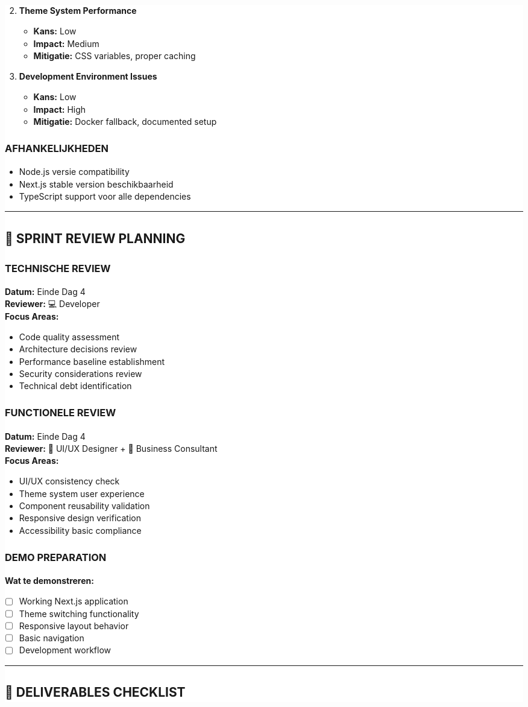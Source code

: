 2. **Theme System Performance**
   - **Kans:** Low
   - **Impact:** Medium
   - **Mitigatie:** CSS variables, proper caching

3. **Development Environment Issues**
   - **Kans:** Low
   - **Impact:** High
   - **Mitigatie:** Docker fallback, documented setup

### AFHANKELIJKHEDEN
- Node.js versie compatibility
- Next.js stable version beschikbaarheid
- TypeScript support voor alle dependencies

---

## 🔬 SPRINT REVIEW PLANNING

### TECHNISCHE REVIEW
**Datum:** Einde Dag 4  
**Reviewer:** 💻 Developer  
**Focus Areas:**
- Code quality assessment
- Architecture decisions review
- Performance baseline establishment
- Security considerations review
- Technical debt identification

### FUNCTIONELE REVIEW  
**Datum:** Einde Dag 4  
**Reviewer:** 🎨 UI/UX Designer + 🏢 Business Consultant  
**Focus Areas:**
- UI/UX consistency check
- Theme system user experience
- Component reusability validation
- Responsive design verification
- Accessibility basic compliance

### DEMO PREPARATION
**Wat te demonstreren:**
- [ ] Working Next.js application
- [ ] Theme switching functionality
- [ ] Responsive layout behavior
- [ ] Basic navigation
- [ ] Development workflow

---

## 📝 DELIVERABLES CHECKLIST

